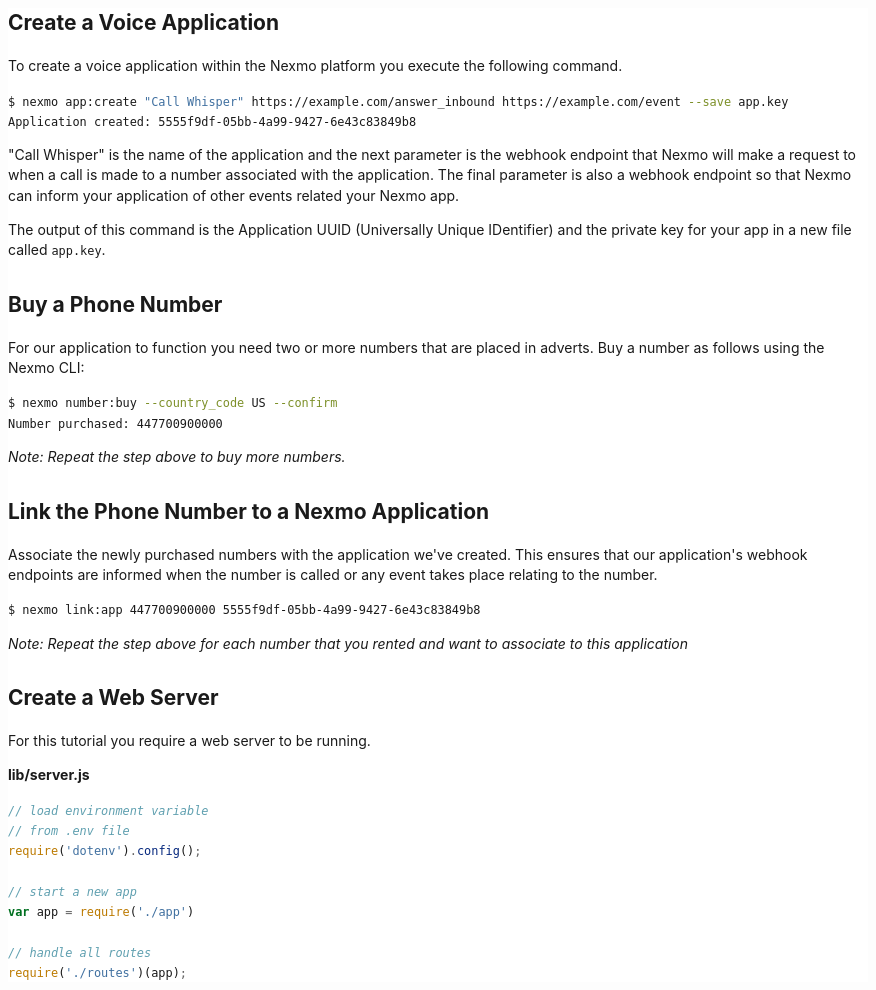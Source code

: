 ## Create a Voice Application

To create a voice application within the Nexmo platform you execute the following command.

```bash
$ nexmo app:create "Call Whisper" https://example.com/answer_inbound https://example.com/event --save app.key
Application created: 5555f9df-05bb-4a99-9427-6e43c83849b8
```

"Call Whisper" is the name of the application and the next parameter is the webhook endpoint that Nexmo will make a request to when a call is made to a number associated with the application. The final parameter is also a webhook endpoint so that Nexmo can inform your application of other events related your Nexmo app.

The output of this command is the Application UUID (Universally Unique IDentifier) and the private key for your app in a new file called `app.key`.

## Buy a Phone Number

For our application to function you need two or more numbers that are placed in adverts. Buy a number as follows using the Nexmo CLI:

```bash
$ nexmo number:buy --country_code US --confirm
Number purchased: 447700900000
```

*Note: Repeat the step above to buy more numbers.*

## Link the Phone Number to a Nexmo Application

Associate the newly purchased numbers with the application we've created. This ensures that our application's webhook endpoints are informed when the number is called or any event takes place relating to the number.

```bash
$ nexmo link:app 447700900000 5555f9df-05bb-4a99-9427-6e43c83849b8
```

*Note: Repeat the step above for each number that you rented and want to associate to this application*

## Create a Web Server

For this tutorial you require a web server to be running.

**lib/server.js**

```js
// load environment variable
// from .env file
require('dotenv').config();

// start a new app
var app = require('./app')

// handle all routes
require('./routes')(app);
```
